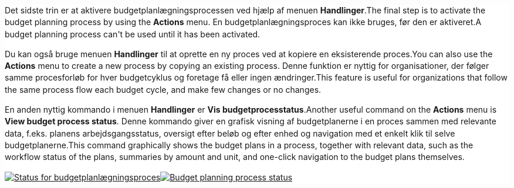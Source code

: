<span data-ttu-id="c59b8-279">Det sidste trin er at aktivere budgetplanlægningsprocessen ved hjælp af menuen **Handlinger**.</span><span class="sxs-lookup"><span data-stu-id="c59b8-279">The final step is to activate the budget planning process by using the **Actions** menu.</span></span> <span data-ttu-id="c59b8-280">En budgetplanlægningsproces kan ikke bruges, før den er aktiveret.</span><span class="sxs-lookup"><span data-stu-id="c59b8-280">A budget planning process can't be used until it has been activated.</span></span>

<span data-ttu-id="c59b8-281">Du kan også bruge menuen **Handlinger** til at oprette en ny proces ved at kopiere en eksisterende proces.</span><span class="sxs-lookup"><span data-stu-id="c59b8-281">You can also use the **Actions** menu to create a new process by copying an existing process.</span></span> <span data-ttu-id="c59b8-282">Denne funktion er nyttig for organisationer, der følger samme procesforløb for hver budgetcyklus og foretage få eller ingen ændringer.</span><span class="sxs-lookup"><span data-stu-id="c59b8-282">This feature is useful for organizations that follow the same process flow each budget cycle, and make few changes or no changes.</span></span>

<span data-ttu-id="c59b8-283">En anden nyttig kommando i menuen **Handlinger** er **Vis budgetprocesstatus**.</span><span class="sxs-lookup"><span data-stu-id="c59b8-283">Another useful command on the **Actions** menu is **View budget process status**.</span></span> <span data-ttu-id="c59b8-284">Denne kommando giver en grafisk visning af budgetplanerne i en proces sammen med relevante data, f.eks. planens arbejdsgangsstatus, oversigt efter beløb og efter enhed og navigation med et enkelt klik til selve budgetplanerne.</span><span class="sxs-lookup"><span data-stu-id="c59b8-284">This command graphically shows the budget plans in a process, together with relevant data, such as the workflow status of the plans, summaries by amount and unit, and one-click navigation to the budget plans themselves.</span></span>

<span data-ttu-id="c59b8-285">[![Status for budgetplanlægningsproces](./media/budgetplanningprocessstatus-300x171.png)](./media/budgetplanningprocessstatus.png)</span><span class="sxs-lookup"><span data-stu-id="c59b8-285">[![Budget planning process status](./media/budgetplanningprocessstatus-300x171.png)](./media/budgetplanningprocessstatus.png)</span></span>

